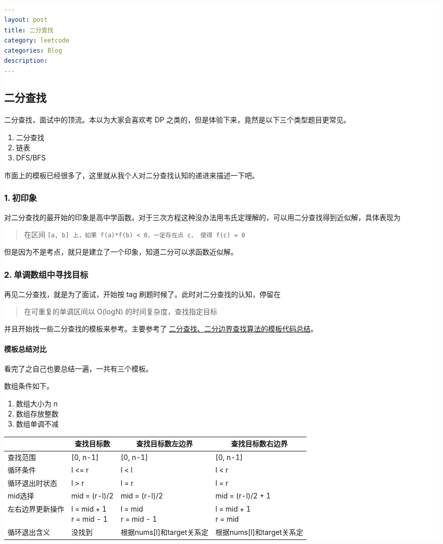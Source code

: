 ```yaml
---
layout: post
title: 二分查找
category: leetcode
categories: Blog
description: 
---
```

## 二分查找

二分查找，面试中的顶流。本以为大家会喜欢考 DP 之类的，但是体验下来，竟然是以下三个类型题目更常见。
1. 二分查找
2. 链表
3. DFS/BFS 

市面上的模板已经很多了，这里就从我个人对二分查找认知的递进来描述一下吧。

### 1. 初印象

对二分查找的最开始的印象是高中学函数。对于三次方程这种没办法用韦氏定理解的，可以用二分查找得到近似解，具体表现为
> 在区间 `[a, b] 上，如果 f(a)*f(b) < 0，一定存在点 c， 使得 f(c) = 0`

但是因为不是考点，就只是建立了一个印象，知道二分可以求函数近似解。

### 2. 单调数组中寻找目标

再见二分查找，就是为了面试，开始按 tag 刷题时候了。此时对二分查找的认知，停留在 
> 在可重复的单调区间以 O(logN) 的时间复杂度，查找指定目标

并且开始找一些二分查找的模板来参考。主要参考了 [二分查找、二分边界查找算法的模板代码总结]。

#### 模板总结对比
看完了之自己也要总结一遍，一共有三个模板。

数组条件如下。
1. 数组大小为 n
2. 数组存放整数
3. 数组单调不减

||查找目标数|查找目标数左边界|查找目标数右边界|
|---|---|---|---|
|查找范围|[0, n-1]|[0, n-1]|[0, n-1]|
|循环条件| l <= r| l < l| l < r|
|循环退出时状态| l > r| l = r | l = r |
|mid选择| mid = (r-l)/2| mid = (r-l)/2| mid = (r-l)/2 + 1|
|左右边界更新操作|l = mid + 1<br> r = mid - 1| l = mid <br> r = mid - 1| l = mid + 1<br> r = mid| 
|循环退出含义|没找到|根据nums[l]和target关系定|根据nums[l]和target关系定|


[二分查找、二分边界查找算法的模板代码总结]: https://segmentfault.com/a/1190000016825704?utm_source=tag-newest#item-6